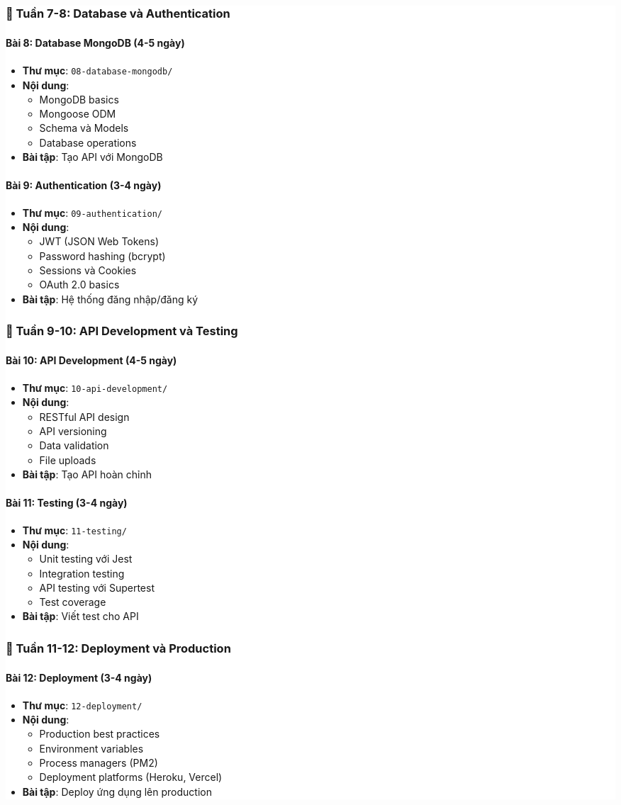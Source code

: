 ### 🎯 Tuần 7-8: Database và Authentication

#### **Bài 8: Database MongoDB** (4-5 ngày)
- **Thư mục**: `08-database-mongodb/`
- **Nội dung**:
  - MongoDB basics
  - Mongoose ODM
  - Schema và Models
  - Database operations
- **Bài tập**: Tạo API với MongoDB

#### **Bài 9: Authentication** (3-4 ngày)
- **Thư mục**: `09-authentication/`
- **Nội dung**:
  - JWT (JSON Web Tokens)
  - Password hashing (bcrypt)
  - Sessions và Cookies
  - OAuth 2.0 basics
- **Bài tập**: Hệ thống đăng nhập/đăng ký

### 🎯 Tuần 9-10: API Development và Testing

#### **Bài 10: API Development** (4-5 ngày)
- **Thư mục**: `10-api-development/`
- **Nội dung**:
  - RESTful API design
  - API versioning
  - Data validation
  - File uploads
- **Bài tập**: Tạo API hoàn chỉnh

#### **Bài 11: Testing** (3-4 ngày)
- **Thư mục**: `11-testing/`
- **Nội dung**:
  - Unit testing với Jest
  - Integration testing
  - API testing với Supertest
  - Test coverage
- **Bài tập**: Viết test cho API

### 🎯 Tuần 11-12: Deployment và Production

#### **Bài 12: Deployment** (3-4 ngày)
- **Thư mục**: `12-deployment/`
- **Nội dung**:
  - Production best practices
  - Environment variables
  - Process managers (PM2)
  - Deployment platforms (Heroku, Vercel)
- **Bài tập**: Deploy ứng dụng lên production
